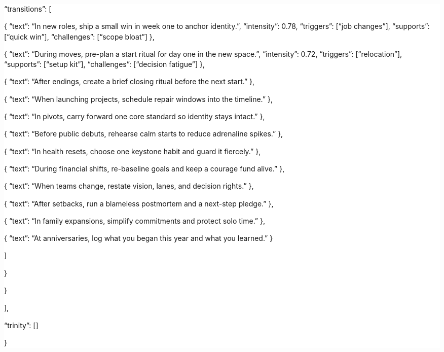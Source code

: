 “transitions”: \[

{ “text”: “In new roles, ship a small win in week one to anchor identity.”, “intensity”: 0.78, “triggers”: \[“job changes”\], “supports”: \[“quick win”\], “challenges”: \[“scope bloat”\] },

{ “text”: “During moves, pre-plan a start ritual for day one in the new space.”, “intensity”: 0.72, “triggers”: \[“relocation”\], “supports”: \[“setup kit”\], “challenges”: \[“decision fatigue”\] },

{ “text”: “After endings, create a brief closing ritual before the next start.” },

{ “text”: “When launching projects, schedule repair windows into the timeline.” },

{ “text”: “In pivots, carry forward one core standard so identity stays intact.” },

{ “text”: “Before public debuts, rehearse calm starts to reduce adrenaline spikes.” },

{ “text”: “In health resets, choose one keystone habit and guard it fiercely.” },

{ “text”: “During financial shifts, re-baseline goals and keep a courage fund alive.” },

{ “text”: “When teams change, restate vision, lanes, and decision rights.” },

{ “text”: “After setbacks, run a blameless postmortem and a next-step pledge.” },

{ “text”: “In family expansions, simplify commitments and protect solo time.” },

{ “text”: “At anniversaries, log what you began this year and what you learned.” }

\]

}

}

\],

“trinity”: \[\]

}
